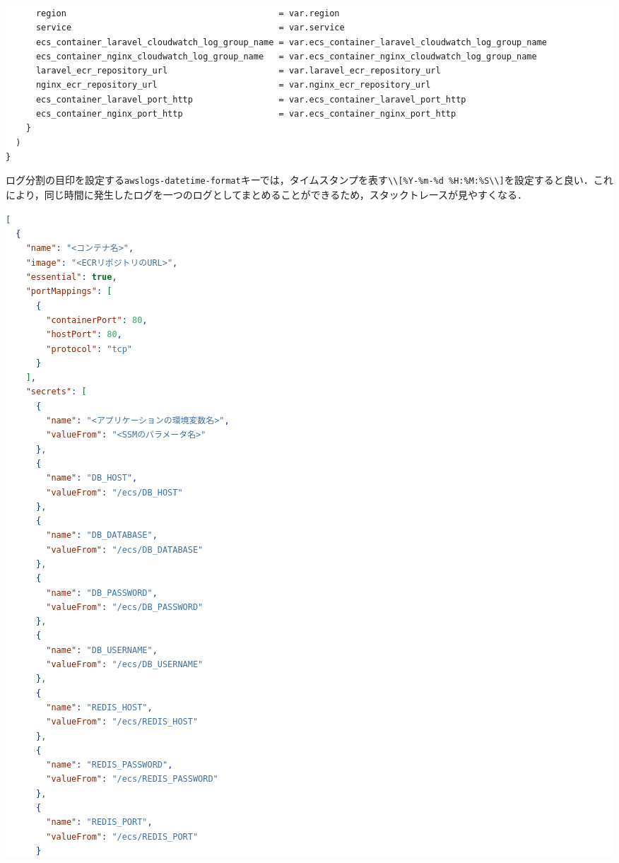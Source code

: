 ```hcl
      region                                          = var.region
      service                                         = var.service
      ecs_container_laravel_cloudwatch_log_group_name = var.ecs_container_laravel_cloudwatch_log_group_name
      ecs_container_nginx_cloudwatch_log_group_name   = var.ecs_container_nginx_cloudwatch_log_group_name
      laravel_ecr_repository_url                      = var.laravel_ecr_repository_url
      nginx_ecr_repository_url                        = var.nginx_ecr_repository_url
      ecs_container_laravel_port_http                 = var.ecs_container_laravel_port_http
      ecs_container_nginx_port_http                   = var.ecs_container_nginx_port_http
    }
  )
}
```

ログ分割の目印を設定する```awslogs-datetime-format```キーでは，タイムスタンプを表す```\\[%Y-%m-%d %H:%M:%S\\]```を設定すると良い．これにより，同じ時間に発生したログを一つのログとしてまとめることができるため，スタックトレースが見やすくなる．

```json
[
  {
    "name": "<コンテナ名>",
    "image": "<ECRリポジトリのURL>",
    "essential": true,
    "portMappings": [
      {
        "containerPort": 80,
        "hostPort": 80,
        "protocol": "tcp"
      }
    ],
    "secrets": [
      {
        "name": "<アプリケーションの環境変数名>",
        "valueFrom": "<SSMのパラメータ名>"
      },
      {
        "name": "DB_HOST",
        "valueFrom": "/ecs/DB_HOST"
      },
      {
        "name": "DB_DATABASE",
        "valueFrom": "/ecs/DB_DATABASE"
      },
      {
        "name": "DB_PASSWORD",
        "valueFrom": "/ecs/DB_PASSWORD"
      },
      {
        "name": "DB_USERNAME",
        "valueFrom": "/ecs/DB_USERNAME"
      },
      {
        "name": "REDIS_HOST",
        "valueFrom": "/ecs/REDIS_HOST"
      },
      {
        "name": "REDIS_PASSWORD",
        "valueFrom": "/ecs/REDIS_PASSWORD"
      },
      {
        "name": "REDIS_PORT",
        "valueFrom": "/ecs/REDIS_PORT"
      }
```